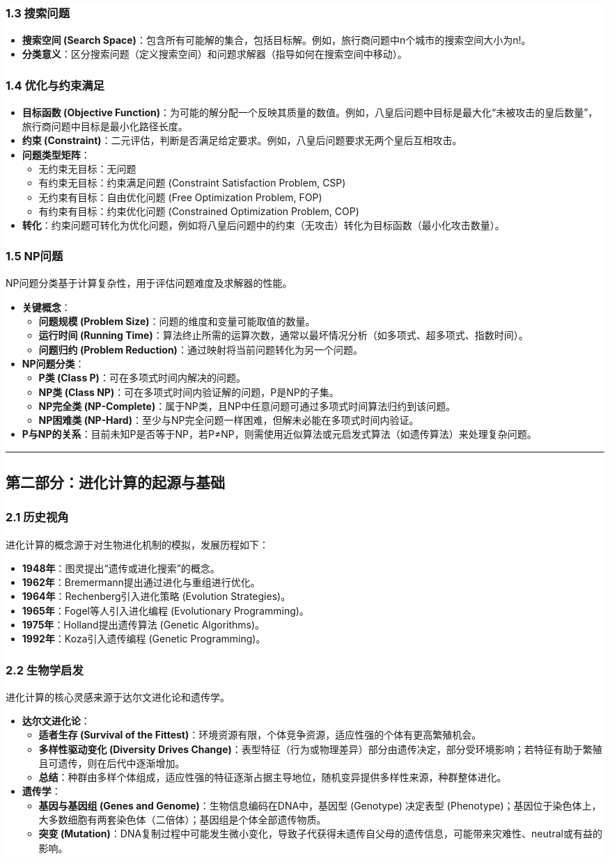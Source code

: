 ### 1.3 搜索问题
- **搜索空间 (Search Space)**：包含所有可能解的集合，包括目标解。例如，旅行商问题中n个城市的搜索空间大小为n!。
- **分类意义**：区分搜索问题（定义搜索空间）和问题求解器（指导如何在搜索空间中移动）。

### 1.4 优化与约束满足
- **目标函数 (Objective Function)**：为可能的解分配一个反映其质量的数值。例如，八皇后问题中目标是最大化“未被攻击的皇后数量”，旅行商问题中目标是最小化路径长度。
- **约束 (Constraint)**：二元评估，判断是否满足给定要求。例如，八皇后问题要求无两个皇后互相攻击。
- **问题类型矩阵**：
  - 无约束无目标：无问题
  - 有约束无目标：约束满足问题 (Constraint Satisfaction Problem, CSP)
  - 无约束有目标：自由优化问题 (Free Optimization Problem, FOP)
  - 有约束有目标：约束优化问题 (Constrained Optimization Problem, COP)
- **转化**：约束问题可转化为优化问题，例如将八皇后问题中的约束（无攻击）转化为目标函数（最小化攻击数量）。

### 1.5 NP问题
NP问题分类基于计算复杂性，用于评估问题难度及求解器的性能。
- **关键概念**：
  - **问题规模 (Problem Size)**：问题的维度和变量可能取值的数量。
  - **运行时间 (Running Time)**：算法终止所需的运算次数，通常以最坏情况分析（如多项式、超多项式、指数时间）。
  - **问题归约 (Problem Reduction)**：通过映射将当前问题转化为另一个问题。
- **NP问题分类**：
  - **P类 (Class P)**：可在多项式时间内解决的问题。
  - **NP类 (Class NP)**：可在多项式时间内验证解的问题，P是NP的子集。
  - **NP完全类 (NP-Complete)**：属于NP类，且NP中任意问题可通过多项式时间算法归约到该问题。
  - **NP困难类 (NP-Hard)**：至少与NP完全问题一样困难，但解未必能在多项式时间内验证。
- **P与NP的关系**：目前未知P是否等于NP，若P≠NP，则需使用近似算法或元启发式算法（如遗传算法）来处理复杂问题。

---

## 第二部分：进化计算的起源与基础

### 2.1 历史视角
进化计算的概念源于对生物进化机制的模拟，发展历程如下：
- **1948年**：图灵提出“遗传或进化搜索”的概念。
- **1962年**：Bremermann提出通过进化与重组进行优化。
- **1964年**：Rechenberg引入进化策略 (Evolution Strategies)。
- **1965年**：Fogel等人引入进化编程 (Evolutionary Programming)。
- **1975年**：Holland提出遗传算法 (Genetic Algorithms)。
- **1992年**：Koza引入遗传编程 (Genetic Programming)。

### 2.2 生物学启发
进化计算的核心灵感来源于达尔文进化论和遗传学。
- **达尔文进化论**：
  - **适者生存 (Survival of the Fittest)**：环境资源有限，个体竞争资源，适应性强的个体有更高繁殖机会。
  - **多样性驱动变化 (Diversity Drives Change)**：表型特征（行为或物理差异）部分由遗传决定，部分受环境影响；若特征有助于繁殖且可遗传，则在后代中逐渐增加。
  - **总结**：种群由多样个体组成，适应性强的特征逐渐占据主导地位，随机变异提供多样性来源，种群整体进化。
- **遗传学**：
  - **基因与基因组 (Genes and Genome)**：生物信息编码在DNA中，基因型 (Genotype) 决定表型 (Phenotype)；基因位于染色体上，大多数细胞有两套染色体（二倍体）；基因组是个体全部遗传物质。
  - **突变 (Mutation)**：DNA复制过程中可能发生微小变化，导致子代获得未遗传自父母的遗传信息，可能带来灾难性、neutral或有益的影响。
